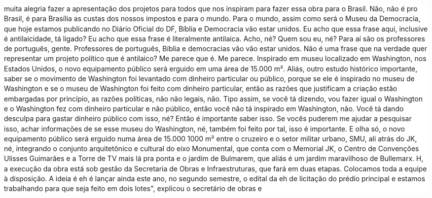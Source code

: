 muita alegria fazer a apresentação dos
projetos para todos que nos inspiram
para fazer essa obra para o Brasil. Não,
não é pro Brasil, é para Brasília as
custas dos nossos impostos e para o
mundo. Para o mundo, assim como será o
Museu da Democracia, que hoje estamos
publicando no Diário Oficial do DF,
Bíblia e Democracia vão estar unidos.
Eu acho que essa frase aqui, inclusive é
antilaicidade, tá ligado? Eu acho que
essa frase é literalmente antilaica.
Acho, né? Quem sou eu, né? Para aí são
os professores de português, gente.
Professores de português, Bíblia e
democracias vão vão estar unidos. Não é
uma frase que na verdade quer
representar um projeto político que é
antilaico?
Me parece que é. Me parece. Inspirado em
museu localizado em Washington, nos
Estados Unidos, o novo equipamento
público será erguido em uma área de
15.000 m². Aliás, outro estudo histórico
importante, saber se o movimento de
Washington foi levantado com dinheiro
particular ou público, porque se ele é
inspirado no museu de Washington e se o
museu de Washington foi feito com
dinheiro particular, então as razões que
justificam a criação estão embargadas
por princípio, as razões políticas, não
não legais, não. Tipo assim, se você tá
dizendo, vou fazer igual o Washington e
o Washington fez com dinheiro particular
e não público,
então você não tá inspirado em
Washington, não. Você tá dando desculpa
para gastar dinheiro público com isso,
né? Então é importante saber isso. Se
vocês puderem me ajudar a pesquisar
isso, achar informações de se esse museu
do Washington, né, também foi feito por
tal, isso é importante. E olha só, o
novo equipamento público será erguido
numa área de 15.000 1000 m² entre o
cruzeiro e o setor militar urbano, SMU,
ali atrás do JK, né, integrando o
conjunto arquitetônico e cultural do
eixo Monumental, que conta com o
Memorial JK, o Centro de Convenções
Ulisses Guimarães e a Torre de TV mais
lá pra ponta e o jardim de Bulmarem, que
aliás é um jardim maravilhoso de
Bullemarx.
H, a execução da obra está sob gestão da
Secretaria de Obras e Infraestruturas,
que fará em duas etapas. Colocamos toda
a equipe à disposição. A ideia é eh é
lançar ainda este ano, no segundo
semestre, o edital da eh de licitação do
prédio principal e estamos trabalhando
para que seja feito em dois lotes",
explicou o secretário de obras e